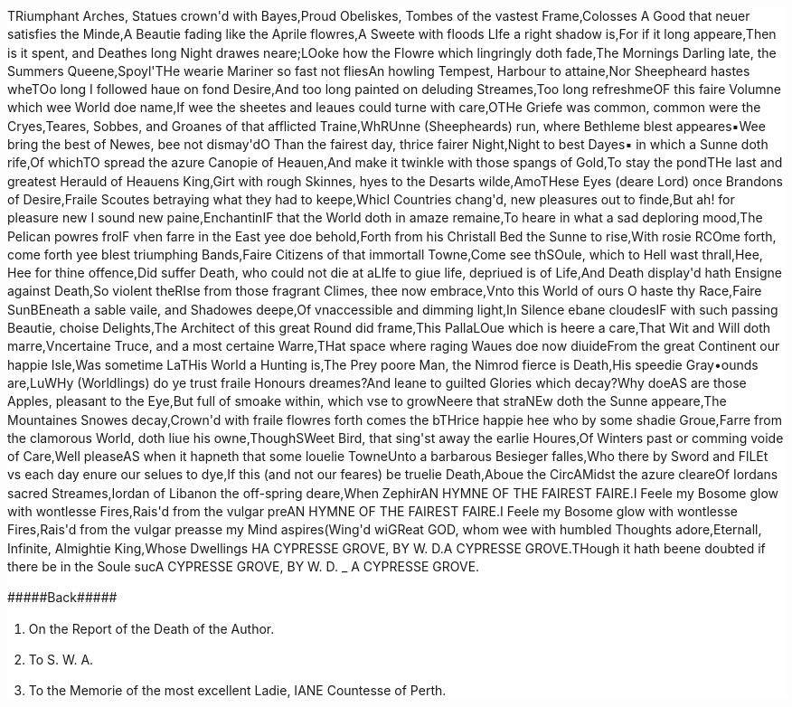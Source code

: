 TRiumphant Arches, Statues crown'd with Bayes,Proud Obeliskes, Tombes of the vastest Frame,Colosses A Good that neuer satisfies the Minde,A Beautie fading like the Aprile flowres,A Sweete with floods LIfe a right shadow is,For if it long appeare,Then is it spent, and Deathes long Night drawes neare;LOoke how the Flowre which lingringly doth fade,The Mornings Darling late, the Summers Queene,Spoyl'THe wearie Mariner so fast not fliesAn howling Tempest, Harbour to attaine,Nor Sheepheard hastes wheTOo long I followed haue on fond Desire,And too long painted on deluding Streames,Too long refreshmeOF this faire Volumne which wee World doe name,If wee the sheetes and leaues could turne with care,OTHe Griefe was common, common were the Cryes,Teares, Sobbes, and Groanes of that afflicted Traine,WhRUnne (Sheepheards) run, where Bethleme blest appeares▪Wee bring the best of Newes, bee not dismay'dO Than the fairest day, thrice fairer Night,Night to best Dayes▪ in which a Sunne doth rife,Of whichTO spread the azure Canopie of Heauen,And make it twinkle with those spangs of Gold,To stay the pondTHe last and greatest Herauld of Heauens King,Girt with rough Skinnes, hyes to the Desarts wilde,AmoTHese Eyes (deare Lord) once Brandons of Desire,Fraile Scoutes betraying what they had to keepe,WhicI Countries chang'd, new pleasures out to finde,But ah! for pleasure new I sound new paine,EnchantinIF that the World doth in amaze remaine,To heare in what a sad deploring mood,The Pelican powres froIF vhen farre in the East yee doe behold,Forth from his Christall Bed the Sunne to rise,With rosie RCOme forth, come forth yee blest triumphing Bands,Faire Citizens of that immortall Towne,Come see thSOule, which to Hell wast thrall,Hee, Hee for thine offence,Did suffer Death, who could not die at aLIfe to giue life, depriued is of Life,And Death display'd hath Ensigne against Death,So violent theRIse from those fragrant Climes, thee now embrace,Vnto this World of ours O haste thy Race,Faire SunBEneath a sable vaile, and Shadowes deepe,Of vnaccessible and dimming light,In Silence ebane cloudesIF with such passing Beautie, choise Delights,The Architect of this great Round did frame,This PallaLOue which is heere a care,That Wit and Will doth marre,Vncertaine Truce, and a most certaine Warre,THat space where raging Waues doe now diuideFrom the great Continent our happie Isle,Was sometime LaTHis World a Hunting is,The Prey poore Man, the Nimrod fierce is Death,His speedie Gray•ounds are,LuWHy (Worldlings) do ye trust fraile Honours dreames?And leane to guilted Glories which decay?Why doeAS are those Apples, pleasant to the Eye,But full of smoake within, which vse to growNeere that straNEw doth the Sunne appeare,The Mountaines Snowes decay,Crown'd with fraile flowres forth comes the bTHrice happie hee who by some shadie Groue,Farre from the clamorous World, doth liue his owne,ThoughSWeet Bird, that sing'st away the earlie Houres,Of Winters past or comming voide of Care,Well pleaseAS when it hapneth that some louelie TowneUnto a barbarous Besieger falles,Who there by Sword and FlLEt vs each day enure our selues to dye,If this (and not our feares) be truelie Death,Aboue the CircAMidst the azure cleareOf Iordans sacred Streames,Iordan of Libanon the off-spring deare,When ZephirAN HYMNE OF THE FAIREST FAIRE.I Feele my Bosome glow with wontlesse Fires,Rais'd from the vulgar preAN HYMNE OF THE FAIREST FAIRE.I Feele my Bosome glow with wontlesse Fires,Rais'd from the vulgar preasse my Mind aspires(Wing'd wiGReat GOD, whom wee with humbled Thoughts adore,Eternall, Infinite, Almightie King,Whose Dwellings HA CYPRESSE GROVE, BY W. D.A
CYPRESSE GROVE.THough it hath beene doubted if there be in
the Soule sucA CYPRESSE GROVE, BY W. D.
    _ A
CYPRESSE GROVE.

#####Back#####

1. On the Report of the
Death of the Author.

1. To S. W. A.

1. To the Memorie of the most
excellent Ladie, IANE
Countesse of Perth.
